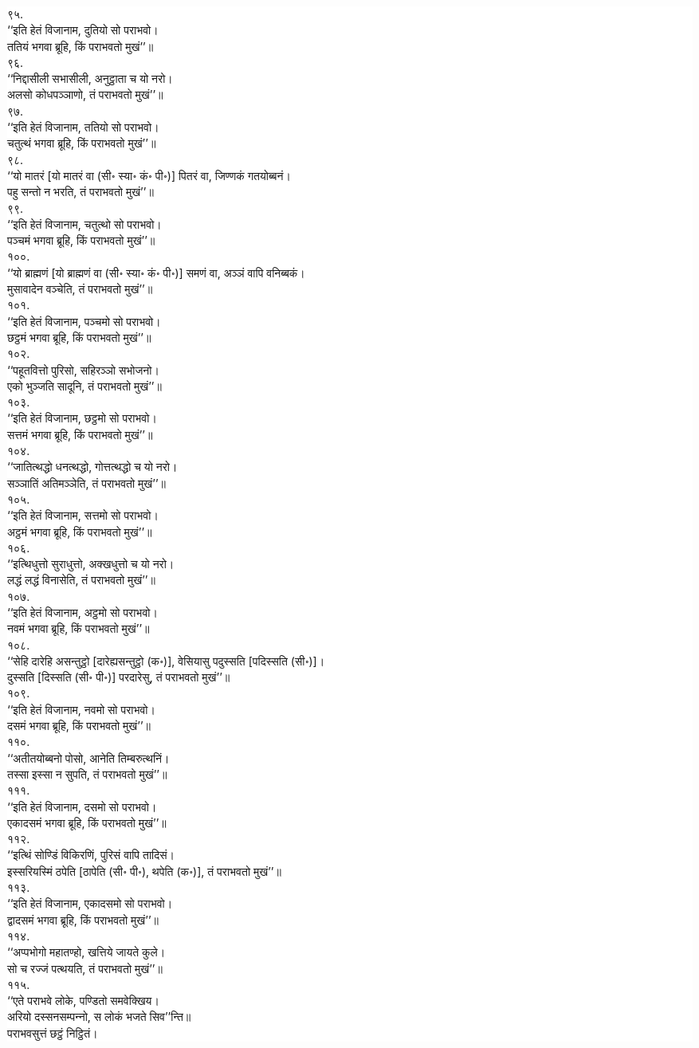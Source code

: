 ९५.  
‘‘इति हेतं विजानाम, दुतियो सो पराभवो।  
ततियं भगवा ब्रूहि, किं पराभवतो मुखं’’॥  
९६.  
‘‘निद्दासीली सभासीली, अनुट्ठाता च यो नरो।  
अलसो कोधपञ्‍ञाणो, तं पराभवतो मुखं’’॥  
९७.  
‘‘इति हेतं विजानाम, ततियो सो पराभवो।  
चतुत्थं भगवा ब्रूहि, किं पराभवतो मुखं’’॥  
९८.  
‘‘यो मातरं [यो मातरं वा (सी॰ स्या॰ कं॰ पी॰)] पितरं वा, जिण्णकं गतयोब्बनं।  
पहु सन्तो न भरति, तं पराभवतो मुखं’’॥  
९९.  
‘‘इति हेतं विजानाम, चतुत्थो सो पराभवो।  
पञ्‍चमं भगवा ब्रूहि, किं पराभवतो मुखं’’॥  
१००.  
‘‘यो ब्राह्मणं [यो ब्राह्मणं वा (सी॰ स्या॰ कं॰ पी॰)] समणं वा, अञ्‍ञं वापि वनिब्बकं।  
मुसावादेन वञ्‍चेति, तं पराभवतो मुखं’’॥  
१०१.  
‘‘इति हेतं विजानाम, पञ्‍चमो सो पराभवो।  
छट्ठमं भगवा ब्रूहि, किं पराभवतो मुखं’’॥  
१०२.  
‘‘पहूतवित्तो पुरिसो, सहिरञ्‍ञो सभोजनो।  
एको भुञ्‍जति सादूनि, तं पराभवतो मुखं’’॥  
१०३.  
‘‘इति हेतं विजानाम, छट्ठमो सो पराभवो।  
सत्तमं भगवा ब्रूहि, किं पराभवतो मुखं’’॥  
१०४.  
‘‘जातित्थद्धो धनत्थद्धो, गोत्तत्थद्धो च यो नरो।  
सञ्‍ञातिं अतिमञ्‍ञेति, तं पराभवतो मुखं’’॥  
१०५.  
‘‘इति हेतं विजानाम, सत्तमो सो पराभवो।  
अट्ठमं भगवा ब्रूहि, किं पराभवतो मुखं’’॥  
१०६.  
‘‘इत्थिधुत्तो सुराधुत्तो, अक्खधुत्तो च यो नरो।  
लद्धं लद्धं विनासेति, तं पराभवतो मुखं’’॥  
१०७.  
‘‘इति हेतं विजानाम, अट्ठमो सो पराभवो।  
नवमं भगवा ब्रूहि, किं पराभवतो मुखं’’॥  
१०८.  
‘‘सेहि दारेहि असन्तुट्ठो [दारेह्यसन्तुट्ठो (क॰)], वेसियासु पदुस्सति [पदिस्सति (सी॰)]।  
दुस्सति [दिस्सति (सी॰ पी॰)] परदारेसु, तं पराभवतो मुखं’’॥  
१०९.  
‘‘इति हेतं विजानाम, नवमो सो पराभवो।  
दसमं भगवा ब्रूहि, किं पराभवतो मुखं’’॥  
११०.  
‘‘अतीतयोब्बनो पोसो, आनेति तिम्बरुत्थनिं।  
तस्सा इस्सा न सुपति, तं पराभवतो मुखं’’॥  
१११.  
‘‘इति हेतं विजानाम, दसमो सो पराभवो।  
एकादसमं भगवा ब्रूहि, किं पराभवतो मुखं’’॥  
११२.  
‘‘इत्थिं सोण्डिं विकिरणिं, पुरिसं वापि तादिसं।  
इस्सरियस्मिं ठपेति [ठापेति (सी॰ पी॰), थपेति (क॰)], तं पराभवतो मुखं’’॥  
११३.  
‘‘इति हेतं विजानाम, एकादसमो सो पराभवो।  
द्वादसमं भगवा ब्रूहि, किं पराभवतो मुखं’’॥  
११४.  
‘‘अप्पभोगो महातण्हो, खत्तिये जायते कुले।  
सो च रज्‍जं पत्थयति, तं पराभवतो मुखं’’॥  
११५.  
‘‘एते पराभवे लोके, पण्डितो समवेक्खिय।  
अरियो दस्सनसम्पन्‍नो, स लोकं भजते सिव’’न्ति॥  
पराभवसुत्तं छट्ठं निट्ठितं।  